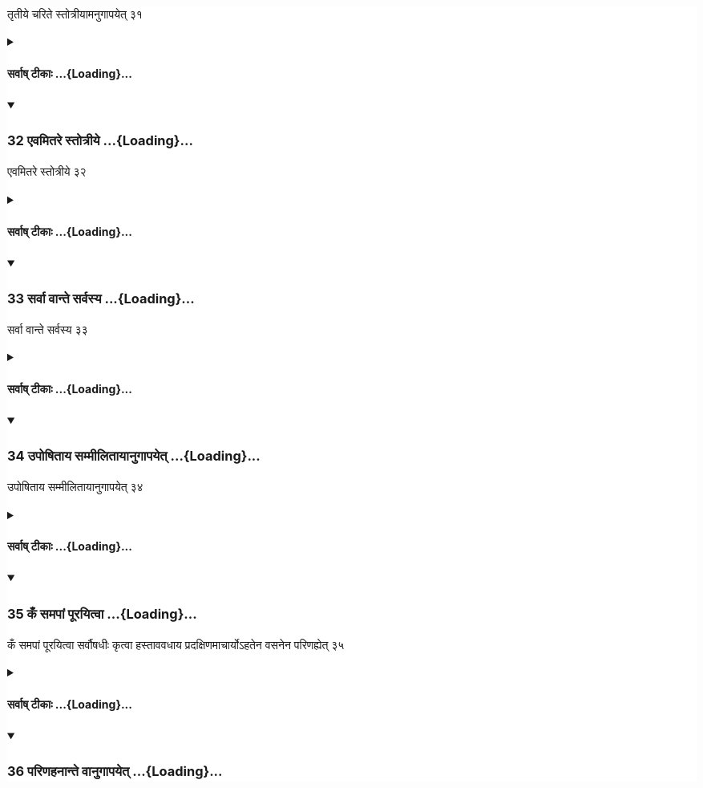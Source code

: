 तृतीये चरिते स्तोत्रीयामनुगापयेत् ३१
</details>
</div>
<div class="js_include collapsed" newlevelforh1="4" title="सर्वाष् टीकाः" unfilled url="/vedAH_sAma/kauthumam/sUtram/gobhila-gRhyam/sarvASh_TIkAH/3/02/31_tRtIye_charite_stotrIyAmanugApayet.md">
<details><summary><h4>सर्वाष् टीकाः ...{Loading}...</h4></summary></details>
</div>
<div class="js_include" includetitle="true" newlevelforh1="3" unfilled url="/vedAH_sAma/kauthumam/sUtram/gobhila-gRhyam/vishvAsa-prastutiH/3/02/32_evamitare_stotrIye.md">
<details open><summary><h3>32 एवमितरे स्तोत्रीये ...{Loading}...</h3></summary>

एवमितरे स्तोत्रीये ३२
</details>
</div>
<div class="js_include collapsed" newlevelforh1="4" title="सर्वाष् टीकाः" unfilled url="/vedAH_sAma/kauthumam/sUtram/gobhila-gRhyam/sarvASh_TIkAH/3/02/32_evamitare_stotrIye.md">
<details><summary><h4>सर्वाष् टीकाः ...{Loading}...</h4></summary></details>
</div>
<div class="js_include" includetitle="true" newlevelforh1="3" unfilled url="/vedAH_sAma/kauthumam/sUtram/gobhila-gRhyam/vishvAsa-prastutiH/3/02/33_sarvA_vAnte_sarvasya.md">
<details open><summary><h3>33 सर्वा वान्ते सर्वस्य ...{Loading}...</h3></summary>

सर्वा वान्ते सर्वस्य ३३
</details>
</div>
<div class="js_include collapsed" newlevelforh1="4" title="सर्वाष् टीकाः" unfilled url="/vedAH_sAma/kauthumam/sUtram/gobhila-gRhyam/sarvASh_TIkAH/3/02/33_sarvA_vAnte_sarvasya.md">
<details><summary><h4>सर्वाष् टीकाः ...{Loading}...</h4></summary></details>
</div>
<div class="js_include" includetitle="true" newlevelforh1="3" unfilled url="/vedAH_sAma/kauthumam/sUtram/gobhila-gRhyam/vishvAsa-prastutiH/3/02/34_upoShitAya_sammIlitAyAnugApayet.md">
<details open><summary><h3>34 उपोषिताय सम्मीलितायानुगापयेत् ...{Loading}...</h3></summary>

उपोषिताय सम्मीलितायानुगापयेत् ३४
</details>
</div>
<div class="js_include collapsed" newlevelforh1="4" title="सर्वाष् टीकाः" unfilled url="/vedAH_sAma/kauthumam/sUtram/gobhila-gRhyam/sarvASh_TIkAH/3/02/34_upoShitAya_sammIlitAyAnugApayet.md">
<details><summary><h4>सर्वाष् टीकाः ...{Loading}...</h4></summary></details>
</div>
<div class="js_include" includetitle="true" newlevelforh1="3" unfilled url="/vedAH_sAma/kauthumam/sUtram/gobhila-gRhyam/vishvAsa-prastutiH/3/02/35_ka.N_samapAM_pUrayitvA.md">
<details open><summary><h3>35 कँ समपां पूरयित्वा ...{Loading}...</h3></summary>

कँ समपां पूरयित्वा सर्वौषधीः कृत्वा हस्ताववधाय प्रदक्षिणमाचार्योऽहतेन वसनेन परिणह्येत् ३५
</details>
</div>
<div class="js_include collapsed" newlevelforh1="4" title="सर्वाष् टीकाः" unfilled url="/vedAH_sAma/kauthumam/sUtram/gobhila-gRhyam/sarvASh_TIkAH/3/02/35_ka.N_samapAM_pUrayitvA.md">
<details><summary><h4>सर्वाष् टीकाः ...{Loading}...</h4></summary></details>
</div>
<div class="js_include" includetitle="true" newlevelforh1="3" unfilled url="/vedAH_sAma/kauthumam/sUtram/gobhila-gRhyam/vishvAsa-prastutiH/3/02/36_pariNahanAnte_vAnugApayet.md">
<details open><summary><h3>36 परिणहनान्ते वानुगापयेत् ...{Loading}...</h3></summary>
